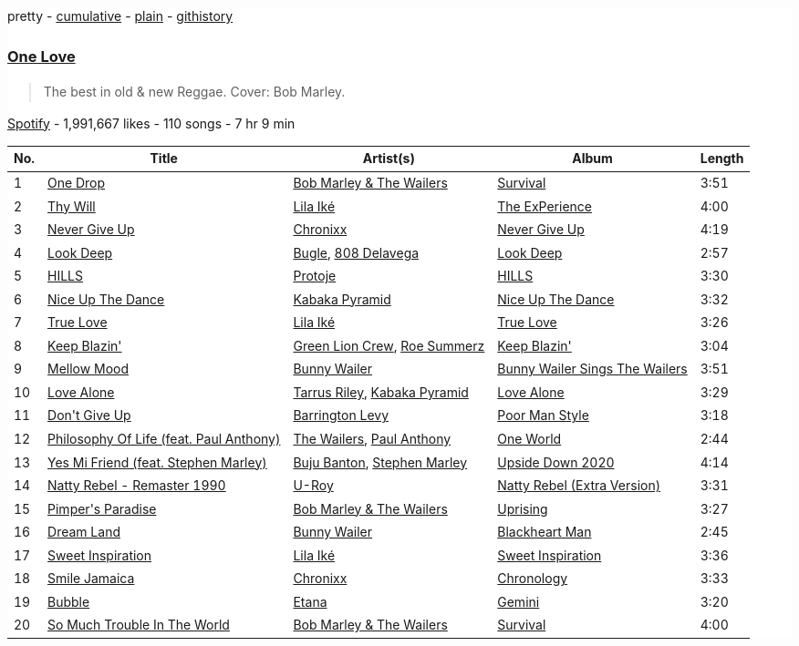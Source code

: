 pretty - [cumulative](/playlists/cumulative/37i9dQZF1DWSiyIBdVQrkk.md) - [plain](/playlists/plain/37i9dQZF1DWSiyIBdVQrkk) - [githistory](https://github.githistory.xyz/mackorone/spotify-playlist-archive/blob/main/playlists/plain/37i9dQZF1DWSiyIBdVQrkk)

### [One Love](https://open.spotify.com/playlist/37i9dQZF1DWSiyIBdVQrkk)

> The best in old & new Reggae\. Cover: Bob Marley.

[Spotify](https://open.spotify.com/user/spotify) - 1,991,667 likes - 110 songs - 7 hr 9 min

| No. | Title | Artist(s) | Album | Length |
|---|---|---|---|---|
| 1 | [One Drop](https://open.spotify.com/track/0lzOFW7ELjXom0Jua03stq) | [Bob Marley & The Wailers](https://open.spotify.com/artist/2QsynagSdAqZj3U9HgDzjD) | [Survival](https://open.spotify.com/album/7udZj9fPCgX3uXcXr9PiDZ) | 3:51 |
| 2 | [Thy Will](https://open.spotify.com/track/0GMzxdm0Pc3lU14JmDlxN8) | [Lila Iké](https://open.spotify.com/artist/0uAUrmEQbwcDFzg0v7VicO) | [The ExPerience](https://open.spotify.com/album/4hO1czp6sMt5e2LfB5wdkF) | 4:00 |
| 3 | [Never Give Up](https://open.spotify.com/track/4ANZGc4p6NJxQ81C7aqIGw) | [Chronixx](https://open.spotify.com/artist/2oZcMYiKpjaA2Et5mU3RPP) | [Never Give Up](https://open.spotify.com/album/7vVxcQX012StUFPW9LzrNV) | 4:19 |
| 4 | [Look Deep](https://open.spotify.com/track/2kfNmluPa17SRaKtjFpQ2x) | [Bugle](https://open.spotify.com/artist/4J51t1ZO7ed5qgsXmz9VXM), [808 Delavega](https://open.spotify.com/artist/3dPuXCO7uQLHphYgFzUXCJ) | [Look Deep](https://open.spotify.com/album/4k5gEubeYKoHDOyVjxn8ex) | 2:57 |
| 5 | [HILLS](https://open.spotify.com/track/5iwfMGkEVWUM9l8xOPL6x0) | [Protoje](https://open.spotify.com/artist/7BGR8y1VZAWK2oR4zD9COr) | [HILLS](https://open.spotify.com/album/5y8XkW7DjmN36m23H9BWKc) | 3:30 |
| 6 | [Nice Up The Dance](https://open.spotify.com/track/2KR1FKbtBscgImHlKdoVyj) | [Kabaka Pyramid](https://open.spotify.com/artist/10p1CDVyRIkR2ybAu7SbVH) | [Nice Up The Dance](https://open.spotify.com/album/42MgLUbnXdROVjTGeChKQZ) | 3:32 |
| 7 | [True Love](https://open.spotify.com/track/1rNVWAPDh9YZbjjTRY9ibt) | [Lila Iké](https://open.spotify.com/artist/0uAUrmEQbwcDFzg0v7VicO) | [True Love](https://open.spotify.com/album/6cFEBbV5uWZXhLAzBLRQpT) | 3:26 |
| 8 | [Keep Blazin'](https://open.spotify.com/track/3blQBAryJo7rmvRGW0rcTp) | [Green Lion Crew](https://open.spotify.com/artist/7iA6sxOMDOu5MnyfmKQv6m), [Roe Summerz](https://open.spotify.com/artist/28qKo7P9G17aasylX64m79) | [Keep Blazin'](https://open.spotify.com/album/0AbmIWR90BHUxSINeBPJ9G) | 3:04 |
| 9 | [Mellow Mood](https://open.spotify.com/track/0OKMUpT5jHO3g5MePDoDXr) | [Bunny Wailer](https://open.spotify.com/artist/389zc5Rwe0MPcE6mSF4AjC) | [Bunny Wailer Sings The Wailers](https://open.spotify.com/album/5rM5qPO90wib9kRdESozAt) | 3:51 |
| 10 | [Love Alone](https://open.spotify.com/track/4ieXbToMBt4Cy0MU6Lf3av) | [Tarrus Riley](https://open.spotify.com/artist/4frHO7KPcfMjhnVdIMJ98c), [Kabaka Pyramid](https://open.spotify.com/artist/10p1CDVyRIkR2ybAu7SbVH) | [Love Alone](https://open.spotify.com/album/0MlJXgZuqRWqCXyY2qRDqM) | 3:29 |
| 11 | [Don't Give Up](https://open.spotify.com/track/2C7V873vI6fomP10lVwcfm) | [Barrington Levy](https://open.spotify.com/artist/5mMuiFhh7faS7qxnTLRA6u) | [Poor Man Style](https://open.spotify.com/album/4aWOyq1s7lwbdLjCL7rG2H) | 3:18 |
| 12 | [Philosophy Of Life \(feat\. Paul Anthony\)](https://open.spotify.com/track/6egmTyy0Ulde5vkMlAZexO) | [The Wailers](https://open.spotify.com/artist/6uSKeCyQEhvPC2NODgiqFE), [Paul Anthony](https://open.spotify.com/artist/50S3ydmhkyaAH8z88zMdm6) | [One World](https://open.spotify.com/album/7xasXvm8PxKspfWK7mT3dm) | 2:44 |
| 13 | [Yes Mi Friend \(feat\. Stephen Marley\)](https://open.spotify.com/track/32GzVsYZXAzkELRucEUDtz) | [Buju Banton](https://open.spotify.com/artist/4wLAjfeqAsV66AocWNcowA), [Stephen Marley](https://open.spotify.com/artist/0CIwCGmQMqHqiblnZlFia1) | [Upside Down 2020](https://open.spotify.com/album/0gZau2nRsooGhfgul60N4l) | 4:14 |
| 14 | [Natty Rebel \- Remaster 1990](https://open.spotify.com/track/5FgdPuK51WBYhuMhV0XIBg) | [U\-Roy](https://open.spotify.com/artist/4aCH6cwaYahrWfJWqfEfra) | [Natty Rebel \(Extra Version\)](https://open.spotify.com/album/6HTLFNdjeW75Am1fKMHGyZ) | 3:31 |
| 15 | [Pimper's Paradise](https://open.spotify.com/track/7GQumyB48MXYwHpqVJj8f3) | [Bob Marley & The Wailers](https://open.spotify.com/artist/2QsynagSdAqZj3U9HgDzjD) | [Uprising](https://open.spotify.com/album/74fyfECdTUBoJYbcr7tCxo) | 3:27 |
| 16 | [Dream Land](https://open.spotify.com/track/1haHZa75ytryLGUOtHiGl5) | [Bunny Wailer](https://open.spotify.com/artist/389zc5Rwe0MPcE6mSF4AjC) | [Blackheart Man](https://open.spotify.com/album/0Z3LzsnqFDWU10sTu31Cfm) | 2:45 |
| 17 | [Sweet Inspiration](https://open.spotify.com/track/3iZ9QBCxBJcKMqrighzSlB) | [Lila Iké](https://open.spotify.com/artist/0uAUrmEQbwcDFzg0v7VicO) | [Sweet Inspiration](https://open.spotify.com/album/0kYYdZN5cSgmcBCcA8KmcE) | 3:36 |
| 18 | [Smile Jamaica](https://open.spotify.com/track/7KhQx2EJaZIPGsbMAjf4jg) | [Chronixx](https://open.spotify.com/artist/2oZcMYiKpjaA2Et5mU3RPP) | [Chronology](https://open.spotify.com/album/1w71axmi9UJfsKCdEqGdNm) | 3:33 |
| 19 | [Bubble](https://open.spotify.com/track/2kksFG87MypmLRTw8laNY9) | [Etana](https://open.spotify.com/artist/6oF8gXhgD5ZTQ0biyaw4Cm) | [Gemini](https://open.spotify.com/album/4zpuo5gvZ9Ncqliyl5ReeH) | 3:20 |
| 20 | [So Much Trouble In The World](https://open.spotify.com/track/7mV9ia2PsTJ1yYmGNv9tEE) | [Bob Marley & The Wailers](https://open.spotify.com/artist/2QsynagSdAqZj3U9HgDzjD) | [Survival](https://open.spotify.com/album/7udZj9fPCgX3uXcXr9PiDZ) | 4:00 |